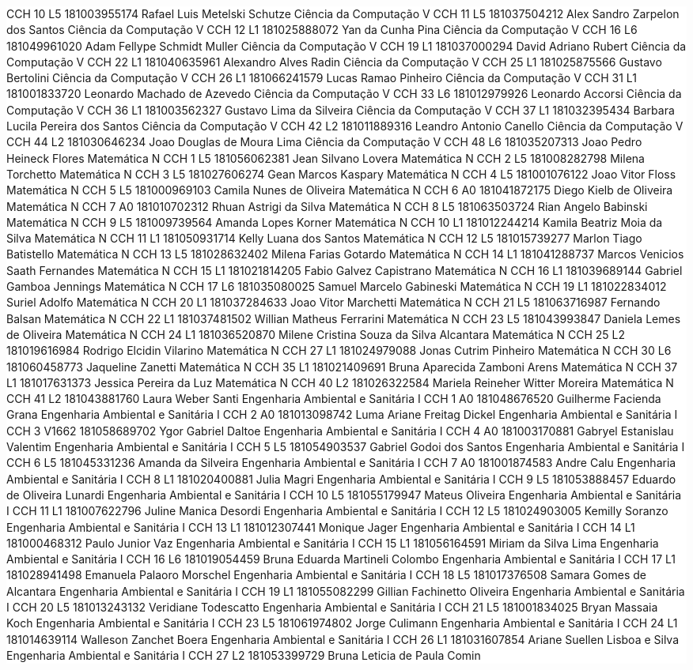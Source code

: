CCH   10   L5     181003955174   Rafael Luis Metelski Schutze   Ciência da Computação   V   CCH   11   L5     181037504212   Alex Sandro Zarpelon dos Santos   Ciência da Computação   V   CCH   12   L1     181025888072   Yan da Cunha Pina   Ciência da Computação   V   CCH   16   L6     181049961020   Adam Fellype Schmidt Muller   Ciência da Computação   V   CCH   19   L1     181037000294   David Adriano Rubert   Ciência da Computação   V   CCH   22   L1     181040635961   Alexandro Alves Radin   Ciência da Computação   V   CCH   25   L1     181025875566   Gustavo Bertolini   Ciência da Computação   V   CCH   26   L1     181066241579   Lucas Ramao Pinheiro   Ciência da Computação   V   CCH   31   L1     181001833720   Leonardo Machado de Azevedo   Ciência da Computação   V   CCH   33   L6     181012979926   Leonardo Accorsi   Ciência da Computação   V   CCH   36   L1     181003562327   Gustavo Lima da Silveira   Ciência da Computação   V   CCH   37   L1     181032395434   Barbara Lucila Pereira dos Santos   Ciência da Computação   V   CCH   42   L2     181011889316   Leandro Antonio Canello   Ciência da Computação   V   CCH   44   L2     181030646234   Joao Douglas de Moura Lima   Ciência da Computação   V   CCH   48   L6     181035207313   Joao Pedro Heineck Flores   Matemática   N   CCH   1   L5     181056062381   Jean Silvano Lovera   Matemática   N   CCH   2   L5     181008282798   Milena Torchetto   Matemática   N   CCH   3   L5     181027606274   Gean Marcos Kaspary   Matemática   N   CCH   4   L5     181001076122   Joao Vitor Floss   Matemática   N   CCH   5   L5     181000969103   Camila Nunes de Oliveira   Matemática   N   CCH   6   A0     181041872175   Diego Kielb de Oliveira   Matemática   N   CCH   7   A0     181010702312   Rhuan Astrigi da Silva   Matemática   N   CCH   8   L5     181063503724   Rian Angelo Babinski   Matemática   N   CCH   9   L5     181009739564   Amanda Lopes Korner   Matemática   N   CCH   10   L1     181012244214   Kamila Beatriz Moia da Silva   Matemática   N   CCH   11   L1     181050931714   Kelly Luana dos Santos   Matemática   N   CCH   12   L5     181015739277   Marlon Tiago Batistello   Matemática   N   CCH   13   L5     181028632402   Milena Farias Gotardo   Matemática   N   CCH   14   L1     181041288737   Marcos Venicios Saath Fernandes   Matemática   N   CCH   15   L1     181021814205   Fabio Galvez Capistrano   Matemática   N   CCH   16   L1     181039689144   Gabriel Gamboa Jennings   Matemática   N   CCH   17   L6     181035080025   Samuel Marcelo Gabineski   Matemática   N   CCH   19   L1     181022834012   Suriel Adolfo   Matemática   N   CCH   20   L1     181037284633   Joao Vitor Marchetti   Matemática   N   CCH   21   L5     181063716987   Fernando Balsan   Matemática   N   CCH   22   L1     181037481502   Willian Matheus Ferrarini   Matemática   N   CCH   23   L5     181043993847   Daniela Lemes de Oliveira   Matemática   N   CCH   24   L1     181036520870   Milene Cristina Souza da Silva Alcantara   Matemática   N   CCH   25   L2     181019616984   Rodrigo Elcidin Vilarino   Matemática   N   CCH   27   L1     181024979088   Jonas Cutrim Pinheiro   Matemática   N   CCH   30   L6     181060458773   Jaqueline Zanetti   Matemática   N   CCH   35   L1     181021409691   Bruna Aparecida Zamboni Arens   Matemática   N   CCH   37   L1     181017631373   Jessica Pereira da Luz   Matemática   N   CCH   40   L2     181026322584   Mariela Reineher Witter Moreira   Matemática   N   CCH   41   L2     181043881760   Laura Weber Santi   Engenharia Ambiental e Sanitária   I   CCH   1   A0     181048676520   Guilherme Facienda Grana   Engenharia Ambiental e Sanitária   I   CCH   2   A0     181013098742   Luma Ariane Freitag Dickel   Engenharia Ambiental e Sanitária   I   CCH   3   V1662     181058689702   Ygor Gabriel Daltoe   Engenharia Ambiental e Sanitária   I   CCH   4   A0     181003170881   Gabryel Estanislau Valentim   Engenharia Ambiental e Sanitária   I   CCH   5   L5     181054903537   Gabriel Godoi dos Santos   Engenharia Ambiental e Sanitária   I   CCH   6   L5     181045331236   Amanda da Silveira   Engenharia Ambiental e Sanitária   I   CCH   7   A0     181001874583   Andre Calu   Engenharia Ambiental e Sanitária   I   CCH   8   L1     181020400881   Julia Magri   Engenharia Ambiental e Sanitária   I   CCH   9   L5     181053888457   Eduardo de Oliveira Lunardi   Engenharia Ambiental e Sanitária   I   CCH   10   L5     181055179947   Mateus Oliveira   Engenharia Ambiental e Sanitária   I   CCH   11   L1     181007622796   Juline Manica Desordi   Engenharia Ambiental e Sanitária   I   CCH   12   L5     181024903005   Kemilly Soranzo   Engenharia Ambiental e Sanitária   I   CCH   13   L1     181012307441   Monique Jager   Engenharia Ambiental e Sanitária   I   CCH   14   L1     181000468312   Paulo Junior Vaz   Engenharia Ambiental e Sanitária   I   CCH   15   L1     181056164591   Miriam da Silva Lima   Engenharia Ambiental e Sanitária   I   CCH   16   L6     181019054459   Bruna Eduarda Martineli Colombo   Engenharia Ambiental e Sanitária   I   CCH   17   L1     181028941498   Emanuela Palaoro Morschel   Engenharia Ambiental e Sanitária   I   CCH   18   L5     181017376508   Samara Gomes de Alcantara   Engenharia Ambiental e Sanitária   I   CCH   19   L1     181055082299   Gillian Fachinetto Oliveira   Engenharia Ambiental e Sanitária   I   CCH   20   L5     181013243132   Veridiane Todescatto   Engenharia Ambiental e Sanitária   I   CCH   21   L5     181001834025   Bryan Massaia Koch   Engenharia Ambiental e Sanitária   I   CCH   23   L5     181061974802   Jorge Culimann   Engenharia Ambiental e Sanitária   I   CCH   24   L1     181014639114   Walleson Zanchet Boera   Engenharia Ambiental e Sanitária   I   CCH   26   L1     181031607854   Ariane Suellen Lisboa e Silva   Engenharia Ambiental e Sanitária   I   CCH   27   L2     181053399729   Bruna Leticia de Paula Comin